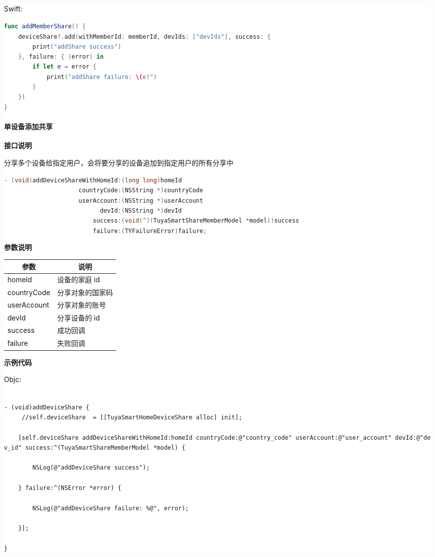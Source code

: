 Swift:

```swift
func addMemberShare() {
    deviceShare?.add(withMemberId: memberId, devIds: ["devIds"], success: {
        print("addShare success")
    }, failure: { (error) in
        if let e = error {
            print("addShare failure: \(e)")
        }
    })
}
```
#### 单设备添加共享

**接口说明**

分享多个设备给指定用户，会将要分享的设备追加到指定用户的所有分享中

```objective-c
- (void)addDeviceShareWithHomeId:(long long)homeId
                     countryCode:(NSString *)countryCode
                     userAccount:(NSString *)userAccount
                           devId:(NSString *)devId
                         success:(void(^)(TuyaSmartShareMemberModel *model))success
                         failure:(TYFailureError)failure;
```

**参数说明**

| 参数        | 说明             |
| ----------- | ---------------- |
| homeId      | 设备的家庭 id    |
| countryCode | 分享对象的国家码 |
| userAccount | 分享对象的账号   |
| devId       | 分享设备的 id    |
| success     | 成功回调         |
| failure     | 失败回调         |

**示例代码**

Objc:

```objc

- (void)addDeviceShare {
	 //self.deviceShare  = [[TuyaSmartHomeDeviceShare alloc] init];

    [self.deviceShare addDeviceShareWithHomeId:homeId countryCode:@"country_code" userAccount:@"user_account" devId:@"dev_id" success:^(TuyaSmartShareMemberModel *model) {

    	NSLog(@"addDeviceShare success");

    } failure:^(NSError *error) {

		NSLog(@"addDeviceShare failure: %@", error);

    }];

}

```
